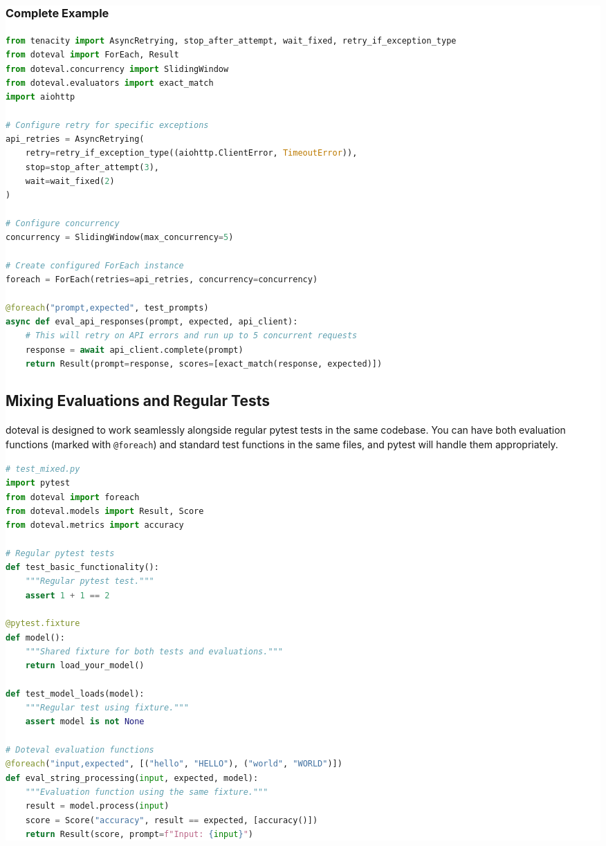 ### Complete Example

```python
from tenacity import AsyncRetrying, stop_after_attempt, wait_fixed, retry_if_exception_type
from doteval import ForEach, Result
from doteval.concurrency import SlidingWindow
from doteval.evaluators import exact_match
import aiohttp

# Configure retry for specific exceptions
api_retries = AsyncRetrying(
    retry=retry_if_exception_type((aiohttp.ClientError, TimeoutError)),
    stop=stop_after_attempt(3),
    wait=wait_fixed(2)
)

# Configure concurrency
concurrency = SlidingWindow(max_concurrency=5)

# Create configured ForEach instance
foreach = ForEach(retries=api_retries, concurrency=concurrency)

@foreach("prompt,expected", test_prompts)
async def eval_api_responses(prompt, expected, api_client):
    # This will retry on API errors and run up to 5 concurrent requests
    response = await api_client.complete(prompt)
    return Result(prompt=response, scores=[exact_match(response, expected)])
```

## Mixing Evaluations and Regular Tests

doteval is designed to work seamlessly alongside regular pytest tests in the same codebase. You can have both evaluation functions (marked with `@foreach`) and standard test functions in the same files, and pytest will handle them appropriately.

```python
# test_mixed.py
import pytest
from doteval import foreach
from doteval.models import Result, Score
from doteval.metrics import accuracy

# Regular pytest tests
def test_basic_functionality():
    """Regular pytest test."""
    assert 1 + 1 == 2

@pytest.fixture
def model():
    """Shared fixture for both tests and evaluations."""
    return load_your_model()

def test_model_loads(model):
    """Regular test using fixture."""
    assert model is not None

# Doteval evaluation functions
@foreach("input,expected", [("hello", "HELLO"), ("world", "WORLD")])
def eval_string_processing(input, expected, model):
    """Evaluation function using the same fixture."""
    result = model.process(input)
    score = Score("accuracy", result == expected, [accuracy()])
    return Result(score, prompt=f"Input: {input}")
```
